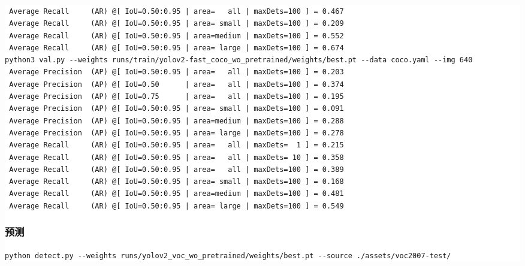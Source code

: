 ```shell
 Average Recall     (AR) @[ IoU=0.50:0.95 | area=   all | maxDets=100 ] = 0.467
 Average Recall     (AR) @[ IoU=0.50:0.95 | area= small | maxDets=100 ] = 0.209
 Average Recall     (AR) @[ IoU=0.50:0.95 | area=medium | maxDets=100 ] = 0.552
 Average Recall     (AR) @[ IoU=0.50:0.95 | area= large | maxDets=100 ] = 0.674
python3 val.py --weights runs/train/yolov2-fast_coco_wo_pretrained/weights/best.pt --data coco.yaml --img 640
 Average Precision  (AP) @[ IoU=0.50:0.95 | area=   all | maxDets=100 ] = 0.203
 Average Precision  (AP) @[ IoU=0.50      | area=   all | maxDets=100 ] = 0.374
 Average Precision  (AP) @[ IoU=0.75      | area=   all | maxDets=100 ] = 0.195
 Average Precision  (AP) @[ IoU=0.50:0.95 | area= small | maxDets=100 ] = 0.091
 Average Precision  (AP) @[ IoU=0.50:0.95 | area=medium | maxDets=100 ] = 0.288
 Average Precision  (AP) @[ IoU=0.50:0.95 | area= large | maxDets=100 ] = 0.278
 Average Recall     (AR) @[ IoU=0.50:0.95 | area=   all | maxDets=  1 ] = 0.215
 Average Recall     (AR) @[ IoU=0.50:0.95 | area=   all | maxDets= 10 ] = 0.358
 Average Recall     (AR) @[ IoU=0.50:0.95 | area=   all | maxDets=100 ] = 0.389
 Average Recall     (AR) @[ IoU=0.50:0.95 | area= small | maxDets=100 ] = 0.168
 Average Recall     (AR) @[ IoU=0.50:0.95 | area=medium | maxDets=100 ] = 0.481
 Average Recall     (AR) @[ IoU=0.50:0.95 | area= large | maxDets=100 ] = 0.549
```

### 预测

```shell
python detect.py --weights runs/yolov2_voc_wo_pretrained/weights/best.pt --source ./assets/voc2007-test/
```

